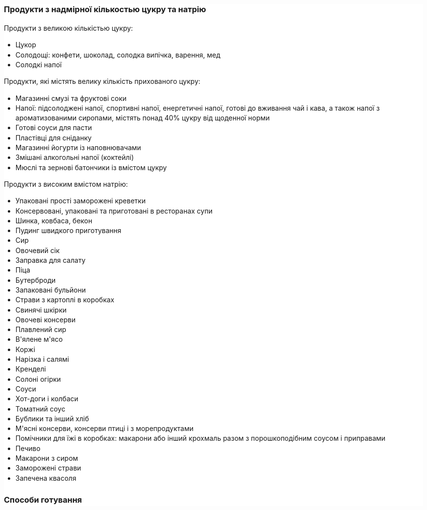 ### Продукти з надмірної кількостью цукру та натрію

Продукти з великою кількістью цукру:

- Цукор
- Солодощі: конфети, шоколад, солодка випічка, варення, мед
- Солодкі напої

Продукти, які містять велику кількість прихованого цукру:

- Магазинні смузі та фруктові соки
- Напої: підсолоджені напої, спортивні напої, енергетичні напої, готові до вживання чай і кава, а також напої з ароматизованими сиропами, містять понад 40% цукру від щоденної норми
- Готові соуси для пасти
- Пластівці для сніданку
- Магазинні йогурти із наповнювачами
- Змішані алкогольні напої (коктейлі)
- Мюслі та зернові батончики із вмістом цукру

Продукти з високим вмістом натрію:

- Упаковані прості заморожені креветки
- Консервовані, упаковані та приготовані в ресторанах супи
- Шинка, ковбаса, бекон
- Пудинг швидкого приготування
- Сир
- Овочевий сік
- Заправка для салату
- Піца
- Бутерброди
- Запаковані бульйони
- Страви з картоплі в коробках
- Свинячі шкірки
- Овочеві консерви
- Плавлений сир
- В'ялене м'ясо
- Коржі
- Нарізка і салямі
- Кренделі
- Солоні огірки
- Соуси
- Хот-доги і колбаси
- Томатний соус
- Бублики та інший хліб
- М'ясні консерви, консерви птиці і з морепродуктами
- Помічники для їжі в коробках: макарони або інший крохмаль разом з порошкоподібним соусом і приправами
- Печиво
- Макарони з сиром
- Заморожені страви
- Запечена квасоля

### Cпособи готування
